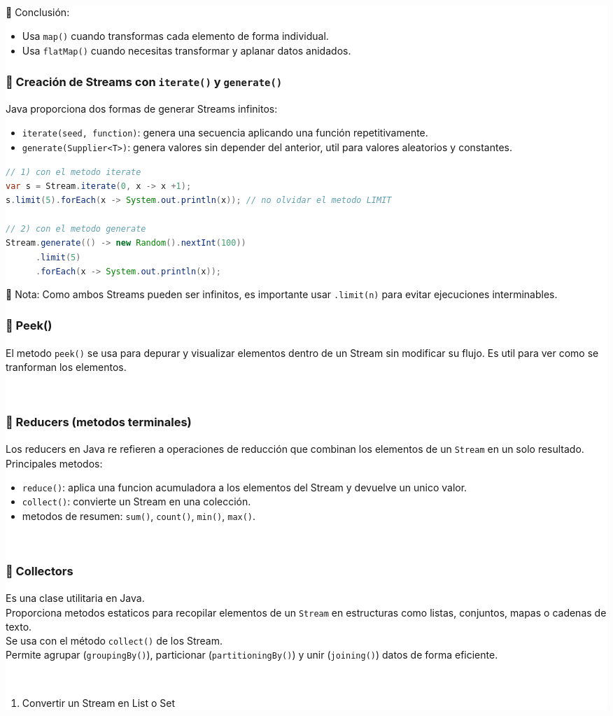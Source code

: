 📢 Conclusión:

* Usa `map()` cuando transformas cada elemento de forma individual.
* Usa `flatMap()` cuando necesitas transformar y aplanar datos anidados.

### 📍 Creación de Streams con `iterate()` y `generate()`

Java proporciona dos formas de generar Streams infinitos: <br>
* `iterate(seed, function)`: genera una secuencia aplicando una función repetitivamente.
* `generate(Supplier<T>)`: genera valores sin depender del anterior, util para valores aleatorios y constantes.

```java
// 1) con el metodo iterate
var s = Stream.iterate(0, x -> x +1);
s.limit(5).forEach(x -> System.out.println(x)); // no olvidar el metodo LIMIT

// 2) con el metodo generate
Stream.generate(() -> new Random().nextInt(100))
      .limit(5)
      .forEach(x -> System.out.println(x));
```

📢 Nota: Como ambos Streams pueden ser infinitos, es importante usar `.limit(n)` para evitar ejecuciones interminables.

### 📍 Peek()
El metodo `peek()` se usa para depurar y visualizar elementos dentro de un Stream sin modificar su flujo. Es util para ver como se tranforman los elementos.

<br>

### 📍 Reducers (metodos terminales)
Los reducers en Java re refieren a operaciones de reducción que combinan los elementos de un `Stream` en un solo resultado. <br>
Principales metodos:
* `reduce()`: aplica una funcion acumuladora a los elementos del Stream y devuelve un unico valor.
* `collect()`: convierte un Stream en una colección.
* metodos de resumen: `sum()`, `count()`, `min()`, `max()`.

<br>

### 📍 Collectors
Es una clase utilitaria en Java. <br>
Proporciona metodos estaticos para recopilar elementos de un `Stream` en estructuras como listas, conjuntos, mapas o cadenas de texto. <br>
Se usa con el método `collect()` de los Stream. <br>
Permite agrupar (`groupingBy()`), particionar (`partitioningBy()`) y unir (`joining()`) datos de forma eficiente.

<br>

1) Convertir un Stream en List o Set
